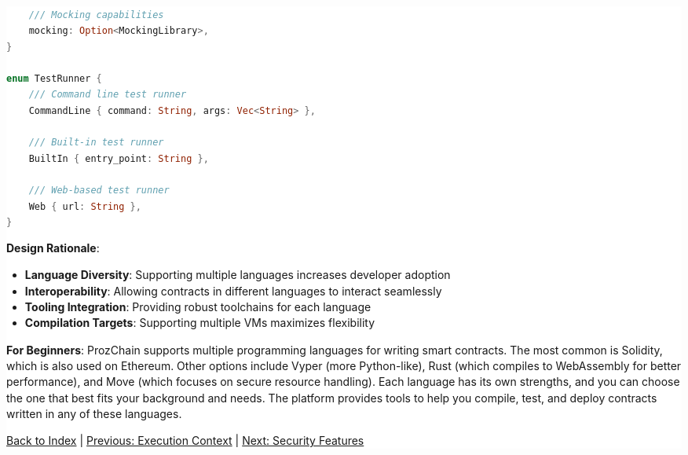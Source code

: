 ```rust
    /// Mocking capabilities
    mocking: Option<MockingLibrary>,
}

enum TestRunner {
    /// Command line test runner
    CommandLine { command: String, args: Vec<String> },
    
    /// Built-in test runner
    BuiltIn { entry_point: String },
    
    /// Web-based test runner
    Web { url: String },
}
```

**Design Rationale**:
- **Language Diversity**: Supporting multiple languages increases developer adoption
- **Interoperability**: Allowing contracts in different languages to interact seamlessly
- **Tooling Integration**: Providing robust toolchains for each language
- **Compilation Targets**: Supporting multiple VMs maximizes flexibility

**For Beginners**: ProzChain supports multiple programming languages for writing smart contracts. The most common is Solidity, which is also used on Ethereum. Other options include Vyper (more Python-like), Rust (which compiles to WebAssembly for better performance), and Move (which focuses on secure resource handling). Each language has its own strengths, and you can choose the one that best fits your background and needs. The platform provides tools to help you compile, test, and deploy contracts written in any of these languages.

[Back to Index](./07-0-smart-contracts-layer-index.md) | [Previous: Execution Context](./07.04.3-smart-contracts-execution-context.md) | [Next: Security Features](./07.06-smart-contracts-layer-security.md)
